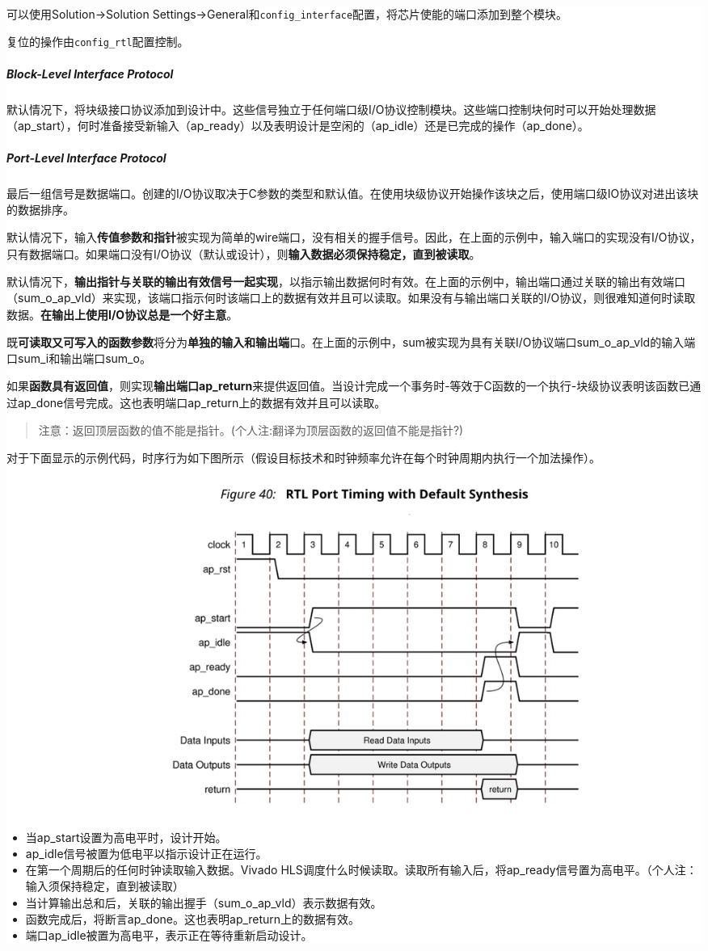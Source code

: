 可以使用Solution→Solution Settings→General和`config_interface`配置，将芯片使能的端口添加到整个模块。

复位的操作由`config_rtl`配置控制。

##### Block-Level Interface Protocol
默认情况下，将块级接口协议添加到设计中。这些信号独立于任何端口级I/O协议控制模块。这些端口控制块何时可以开始处理数据（ap_start），何时准备接受新输入（ap_ready）以及表明设计是空闲的（ap_idle）还是已完成的操作（ap_done）。

##### Port-Level Interface Protocol
最后一组信号是数据端口。创建的I/O协议取决于C参数的类型和默认值。在使用块级协议开始操作该块之后，使用端口级IO协议对进出该块的数据排序。

默认情况下，输入**传值参数和指针**被实现为简单的wire端口，没有相关的握手信号。因此，在上面的示例中，输入端口的实现没有I/O协议，只有数据端口。如果端口没有I/O协议（默认或设计），则**输入数据必须保持稳定，直到被读取**。

默认情况下，**输出指针与关联的输出有效信号一起实现**，以指示输出数据何时有效。在上面的示例中，输出端口通过关联的输出有效端口（sum_o_ap_vld）来实现，该端口指示何时该端口上的数据有效并且可以读取。如果没有与输出端口关联的I/O协议，则很难知道何时读取数据。**在输出上使用I/O协议总是一个好主意**。

既**可读取又可写入的函数参数**将分为**单独的输入和输出端**口。在上面的示例中，sum被实现为具有关联I/O协议端口sum_o_ap_vld的输入端口sum_i和输出端口sum_o。

如果**函数具有返回值**，则实现**输出端口ap_return**来提供返回值。当设计完成一个事务时-等效于C函数的一个执行-块级协议表明该函数已通过ap_done信号完成。这也表明端口ap_return上的数据有效并且可以读取。

> 注意：返回顶层函数的值不能是指针。(个人注:翻译为顶层函数的返回值不能是指针?)

对于下面显示的示例代码，时序行为如下图所示（假设目标技术和时钟频率允许在每个时钟周期内执行一个加法操作）。

![](../images/40.png)

- 当ap_start设置为高电平时，设计开始。
- ap_idle信号被置为低电平以指示设计正在运行。
- 在第一个周期后的任何时钟读取输入数据。Vivado HLS调度什么时候读取。读取所有输入后，将ap_ready信号置为高电平。（个人注：输入须保持稳定，直到被读取）
- 当计算输出总和后，关联的输出握手（sum_o_ap_vld）表示数据有效。
- 函数完成后，将断言ap_done。这也表明ap_return上的数据有效。
- 端口ap_idle被置为高电平，表示正在等待重新启动设计。
